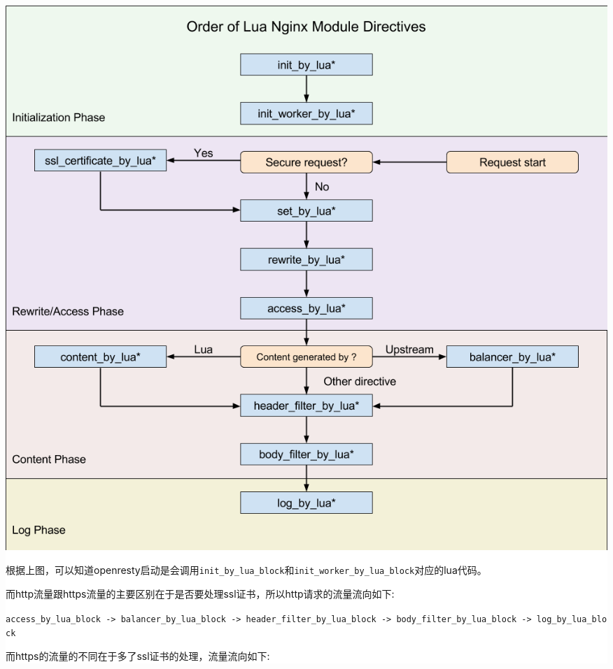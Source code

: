 ![1661911163550](img/nginx_phase.png)

根据上图，可以知道openresty启动是会调用`init_by_lua_block`和`init_worker_by_lua_block`对应的lua代码。



而http流量跟https流量的主要区别在于是否要处理ssl证书，所以http请求的流量流向如下:

```shell
access_by_lua_block -> balancer_by_lua_block -> header_filter_by_lua_block -> body_filter_by_lua_block -> log_by_lua_block
```

而https的流量的不同在于多了ssl证书的处理，流量流向如下:
